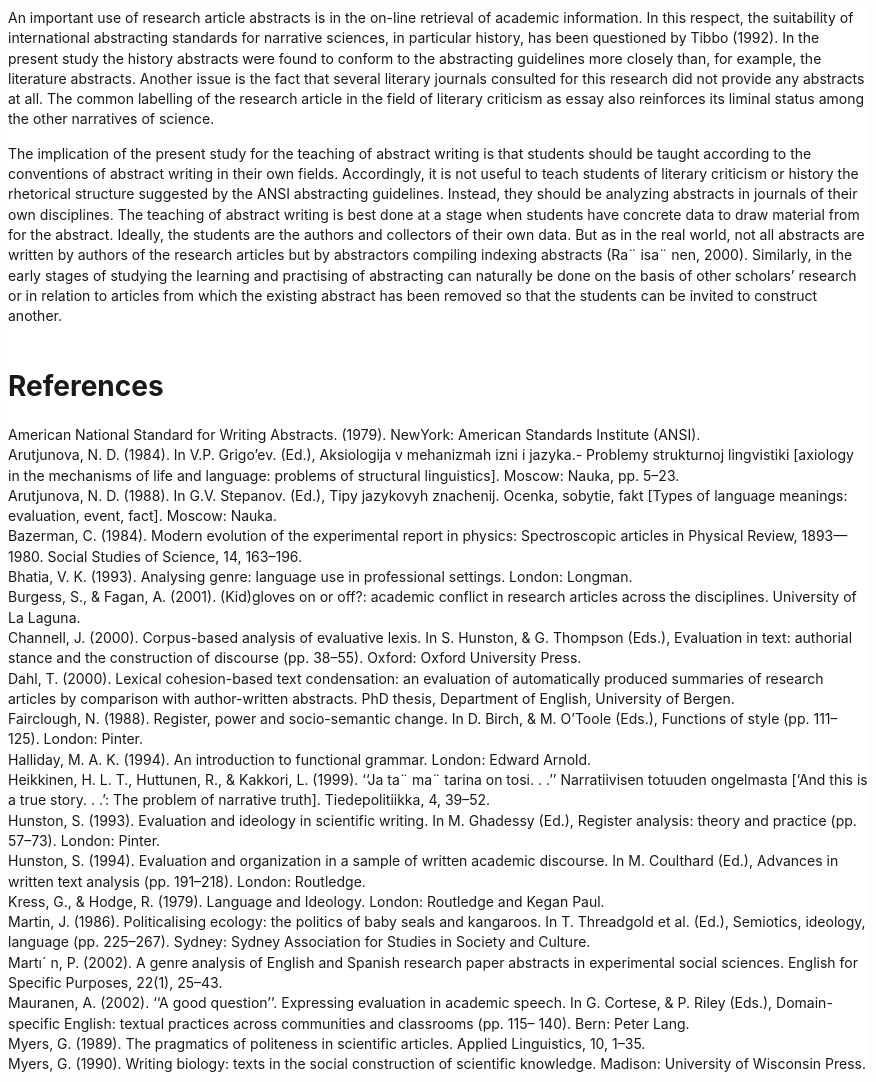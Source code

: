 An important use of research article abstracts is in the on-line retrieval of academic information. In this respect, the suitability of international abstracting standards for narrative sciences, in particular history, has been questioned by Tibbo (1992). In the present study the history abstracts were found to conform to the abstracting guidelines more closely than, for example, the literature abstracts. Another issue is the fact that several literary journals consulted for this research did not provide any abstracts at all. The common labelling of the research article in the field of literary criticism as essay also reinforces its liminal status among the other narratives of science.

The implication of the present study for the teaching of abstract writing is that students should be taught according to the conventions of abstract writing in their own fields. Accordingly, it is not useful to teach students of literary criticism or history the rhetorical structure suggested by the ANSI abstracting guidelines. Instead, they should be analyzing abstracts in journals of their own disciplines. The teaching of abstract writing is best done at a stage when students have concrete data to draw material from for the abstract. Ideally, the students are the authors and collectors of their own data. But as in the real world, not all abstracts are written by authors of the research articles but by abstractors compiling indexing abstracts (Ra¨ isa¨ nen, 2000). Similarly, in the early stages of studying the learning and practising of abstracting can naturally be done on the basis of other scholars’ research or in relation to articles from which the existing abstract has been removed so that the students can be invited to construct another.

# References

American National Standard for Writing Abstracts. (1979). NewYork: American Standards Institute (ANSI).   
Arutjunova, N. D. (1984). In V.P. Grigo’ev. (Ed.), Aksiologija v mehanizmah izni i jazyka.- Problemy strukturnoj lingvistiki [axiology in the mechanisms of life and language: problems of structural linguistics]. Moscow: Nauka, pp. 5–23.   
Arutjunova, N. D. (1988). In G.V. Stepanov. (Ed.), Tipy jazykovyh znachenij. Ocenka, sobytie, fakt [Types of language meanings: evaluation, event, fact]. Moscow: Nauka.   
Bazerman, C. (1984). Modern evolution of the experimental report in physics: Spectroscopic articles in Physical Review, 1893—1980. Social Studies of Science, 14, 163–196.   
Bhatia, V. K. (1993). Analysing genre: language use in professional settings. London: Longman.   
Burgess, S., & Fagan, A. (2001). (Kid)gloves on or off?: academic conflict in research articles across the disciplines. University of La Laguna.   
Channell, J. (2000). Corpus-based analysis of evaluative lexis. In S. Hunston, & G. Thompson (Eds.), Evaluation in text: authorial stance and the construction of discourse (pp. 38–55). Oxford: Oxford University Press.   
Dahl, T. (2000). Lexical cohesion-based text condensation: an evaluation of automatically produced summaries of research articles by comparison with author-written abstracts. PhD thesis, Department of English, University of Bergen.   
Fairclough, N. (1988). Register, power and socio-semantic change. In D. Birch, & M. O’Toole (Eds.), Functions of style (pp. 111–125). London: Pinter.   
Halliday, M. A. K. (1994). An introduction to functional grammar. London: Edward Arnold.   
Heikkinen, H. L. T., Huttunen, R., & Kakkori, L. (1999). ‘‘Ja ta¨ ma¨ tarina on tosi. . .’’ Narratiivisen totuuden ongelmasta [‘And this is a true story. . .’: The problem of narrative truth]. Tiedepolitiikka, 4, 39–52.   
Hunston, S. (1993). Evaluation and ideology in scientific writing. In M. Ghadessy (Ed.), Register analysis: theory and practice (pp. 57–73). London: Pinter.   
Hunston, S. (1994). Evaluation and organization in a sample of written academic discourse. In M. Coulthard (Ed.), Advances in written text analysis (pp. 191–218). London: Routledge.   
Kress, G., & Hodge, R. (1979). Language and Ideology. London: Routledge and Kegan Paul.   
Martin, J. (1986). Politicalising ecology: the politics of baby seals and kangaroos. In T. Threadgold et al. (Ed.), Semiotics, ideology, language (pp. 225–267). Sydney: Sydney Association for Studies in Society and Culture.   
Martı´ n, P. (2002). A genre analysis of English and Spanish research paper abstracts in experimental social sciences. English for Specific Purposes, 22(1), 25–43.   
Mauranen, A. (2002). ‘‘A good question’’. Expressing evaluation in academic speech. In G. Cortese, & P. Riley (Eds.), Domain-specific English: textual practices across communities and classrooms (pp. 115– 140). Bern: Peter Lang.   
Myers, G. (1989). The pragmatics of politeness in scientific articles. Applied Linguistics, 10, 1–35.   
Myers, G. (1990). Writing biology: texts in the social construction of scientific knowledge. Madison: University of Wisconsin Press.   